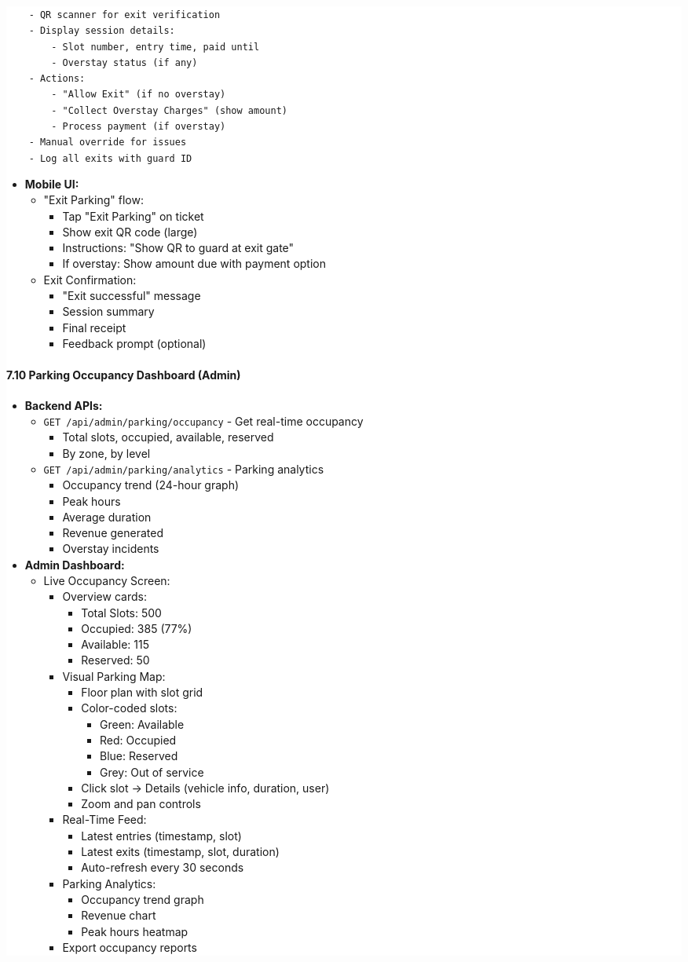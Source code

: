         - QR scanner for exit verification
        - Display session details:
            - Slot number, entry time, paid until
            - Overstay status (if any)
        - Actions:
            - "Allow Exit" (if no overstay)
            - "Collect Overstay Charges" (show amount)
            - Process payment (if overstay)
        - Manual override for issues
        - Log all exits with guard ID
- **Mobile UI:**
    - "Exit Parking" flow:
        - Tap "Exit Parking" on ticket
        - Show exit QR code (large)
        - Instructions: "Show QR to guard at exit gate"
        - If overstay: Show amount due with payment option
    - Exit Confirmation:
        - "Exit successful" message
        - Session summary
        - Final receipt
        - Feedback prompt (optional)

#### **7.10 Parking Occupancy Dashboard (Admin)**

- **Backend APIs:**
    - `GET /api/admin/parking/occupancy` - Get real-time occupancy
        - Total slots, occupied, available, reserved
        - By zone, by level
    - `GET /api/admin/parking/analytics` - Parking analytics
        - Occupancy trend (24-hour graph)
        - Peak hours
        - Average duration
        - Revenue generated
        - Overstay incidents
- **Admin Dashboard:**
    - Live Occupancy Screen:
        - Overview cards:
            - Total Slots: 500
            - Occupied: 385 (77%)
            - Available: 115
            - Reserved: 50
        - Visual Parking Map:
            - Floor plan with slot grid
            - Color-coded slots:
                - Green: Available
                - Red: Occupied
                - Blue: Reserved
                - Grey: Out of service
            - Click slot → Details (vehicle info, duration, user)
            - Zoom and pan controls
        - Real-Time Feed:
            - Latest entries (timestamp, slot)
            - Latest exits (timestamp, slot, duration)
            - Auto-refresh every 30 seconds
        - Parking Analytics:
            - Occupancy trend graph
            - Revenue chart
            - Peak hours heatmap
        - Export occupancy reports
